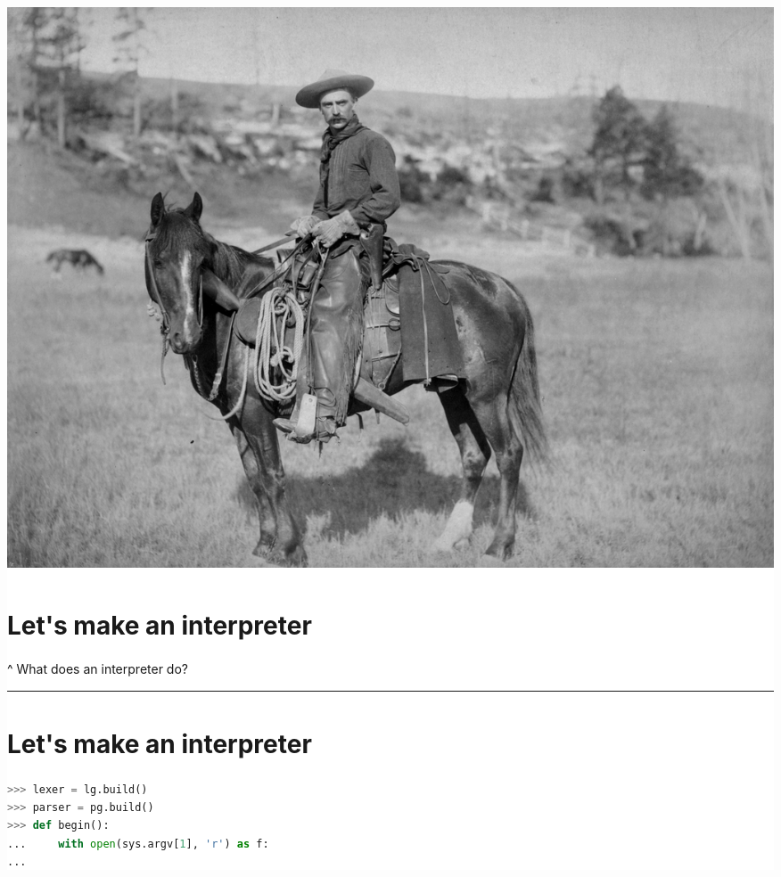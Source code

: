 
![](images/The_Cow_Boy_1888.jpg)

# Let's make an interpreter

^ What does an interpreter do?

---

# Let's make an interpreter

```python
>>> lexer = lg.build()
>>> parser = pg.build()
>>> def begin():
...     with open(sys.argv[1], 'r') as f:
...
```
